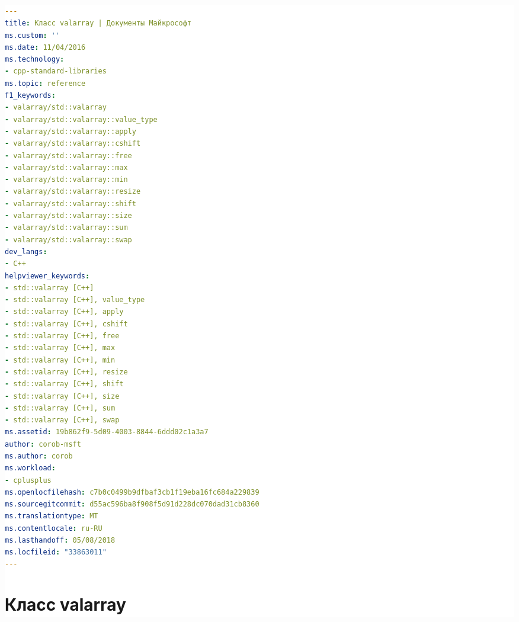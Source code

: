 ```yaml
---
title: Класс valarray | Документы Майкрософт
ms.custom: ''
ms.date: 11/04/2016
ms.technology:
- cpp-standard-libraries
ms.topic: reference
f1_keywords:
- valarray/std::valarray
- valarray/std::valarray::value_type
- valarray/std::valarray::apply
- valarray/std::valarray::cshift
- valarray/std::valarray::free
- valarray/std::valarray::max
- valarray/std::valarray::min
- valarray/std::valarray::resize
- valarray/std::valarray::shift
- valarray/std::valarray::size
- valarray/std::valarray::sum
- valarray/std::valarray::swap
dev_langs:
- C++
helpviewer_keywords:
- std::valarray [C++]
- std::valarray [C++], value_type
- std::valarray [C++], apply
- std::valarray [C++], cshift
- std::valarray [C++], free
- std::valarray [C++], max
- std::valarray [C++], min
- std::valarray [C++], resize
- std::valarray [C++], shift
- std::valarray [C++], size
- std::valarray [C++], sum
- std::valarray [C++], swap
ms.assetid: 19b862f9-5d09-4003-8844-6ddd02c1a3a7
author: corob-msft
ms.author: corob
ms.workload:
- cplusplus
ms.openlocfilehash: c7b0c0499b9dfbaf3cb1f19eba16fc684a229839
ms.sourcegitcommit: d55ac596ba8f908f5d91d228dc070dad31cb8360
ms.translationtype: MT
ms.contentlocale: ru-RU
ms.lasthandoff: 05/08/2018
ms.locfileid: "33863011"
---
```

# <a name="valarray-class"></a>Класс valarray
